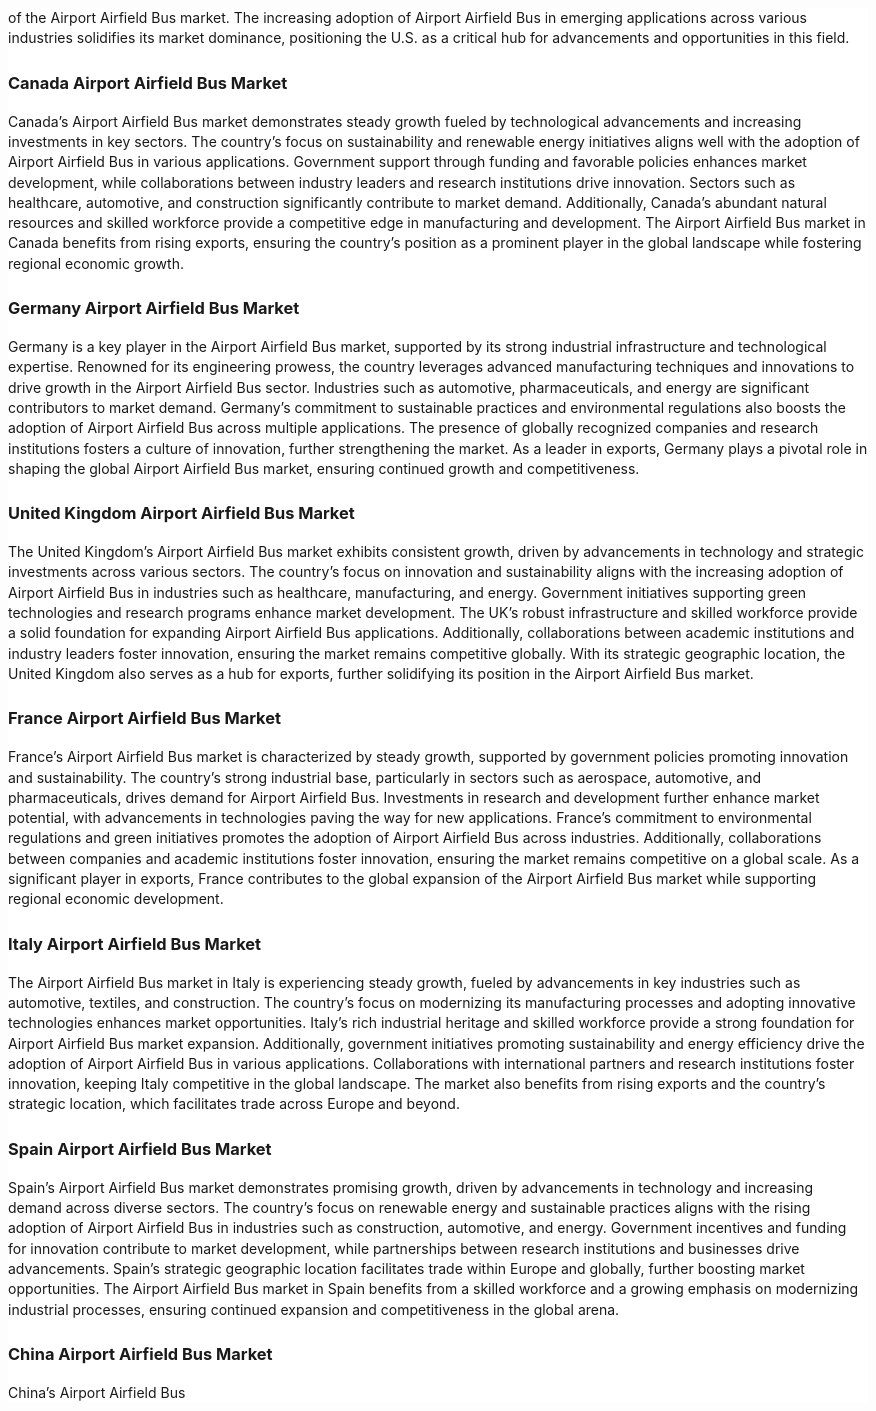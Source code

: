 of the Airport Airfield Bus market. The increasing adoption of Airport Airfield Bus in emerging applications across various industries solidifies its market dominance, positioning the U.S. as a critical hub for advancements and opportunities in this field.</p><h3>Canada Airport Airfield Bus Market</h3><p>Canada&rsquo;s Airport Airfield Bus market demonstrates steady growth fueled by technological advancements and increasing investments in key sectors. The country&rsquo;s focus on sustainability and renewable energy initiatives aligns well with the adoption of Airport Airfield Bus in various applications. Government support through funding and favorable policies enhances market development, while collaborations between industry leaders and research institutions drive innovation. Sectors such as healthcare, automotive, and construction significantly contribute to market demand. Additionally, Canada&rsquo;s abundant natural resources and skilled workforce provide a competitive edge in manufacturing and development. The Airport Airfield Bus market in Canada benefits from rising exports, ensuring the country&rsquo;s position as a prominent player in the global landscape while fostering regional economic growth.</p><h3>Germany Airport Airfield Bus Market</h3><p>Germany is a key player in the Airport Airfield Bus market, supported by its strong industrial infrastructure and technological expertise. Renowned for its engineering prowess, the country leverages advanced manufacturing techniques and innovations to drive growth in the Airport Airfield Bus sector. Industries such as automotive, pharmaceuticals, and energy are significant contributors to market demand. Germany&rsquo;s commitment to sustainable practices and environmental regulations also boosts the adoption of Airport Airfield Bus across multiple applications. The presence of globally recognized companies and research institutions fosters a culture of innovation, further strengthening the market. As a leader in exports, Germany plays a pivotal role in shaping the global Airport Airfield Bus market, ensuring continued growth and competitiveness.</p><h3>United Kingdom Airport Airfield Bus Market</h3><p>The United Kingdom&rsquo;s Airport Airfield Bus market exhibits consistent growth, driven by advancements in technology and strategic investments across various sectors. The country&rsquo;s focus on innovation and sustainability aligns with the increasing adoption of Airport Airfield Bus in industries such as healthcare, manufacturing, and energy. Government initiatives supporting green technologies and research programs enhance market development. The UK&rsquo;s robust infrastructure and skilled workforce provide a solid foundation for expanding Airport Airfield Bus applications. Additionally, collaborations between academic institutions and industry leaders foster innovation, ensuring the market remains competitive globally. With its strategic geographic location, the United Kingdom also serves as a hub for exports, further solidifying its position in the Airport Airfield Bus market.</p><h3>France Airport Airfield Bus Market</h3><p>France&rsquo;s Airport Airfield Bus market is characterized by steady growth, supported by government policies promoting innovation and sustainability. The country&rsquo;s strong industrial base, particularly in sectors such as aerospace, automotive, and pharmaceuticals, drives demand for Airport Airfield Bus. Investments in research and development further enhance market potential, with advancements in technologies paving the way for new applications. France&rsquo;s commitment to environmental regulations and green initiatives promotes the adoption of Airport Airfield Bus across industries. Additionally, collaborations between companies and academic institutions foster innovation, ensuring the market remains competitive on a global scale. As a significant player in exports, France contributes to the global expansion of the Airport Airfield Bus market while supporting regional economic development.</p><h3>Italy Airport Airfield Bus Market</h3><p>The Airport Airfield Bus market in Italy is experiencing steady growth, fueled by advancements in key industries such as automotive, textiles, and construction. The country&rsquo;s focus on modernizing its manufacturing processes and adopting innovative technologies enhances market opportunities. Italy&rsquo;s rich industrial heritage and skilled workforce provide a strong foundation for Airport Airfield Bus market expansion. Additionally, government initiatives promoting sustainability and energy efficiency drive the adoption of Airport Airfield Bus in various applications. Collaborations with international partners and research institutions foster innovation, keeping Italy competitive in the global landscape. The market also benefits from rising exports and the country&rsquo;s strategic location, which facilitates trade across Europe and beyond.</p><h3>Spain Airport Airfield Bus Market</h3><p>Spain&rsquo;s Airport Airfield Bus market demonstrates promising growth, driven by advancements in technology and increasing demand across diverse sectors. The country&rsquo;s focus on renewable energy and sustainable practices aligns with the rising adoption of Airport Airfield Bus in industries such as construction, automotive, and energy. Government incentives and funding for innovation contribute to market development, while partnerships between research institutions and businesses drive advancements. Spain&rsquo;s strategic geographic location facilitates trade within Europe and globally, further boosting market opportunities. The Airport Airfield Bus market in Spain benefits from a skilled workforce and a growing emphasis on modernizing industrial processes, ensuring continued expansion and competitiveness in the global arena.</p><h3>China Airport Airfield Bus Market</h3><p>China&rsquo;s Airport Airfield Bus